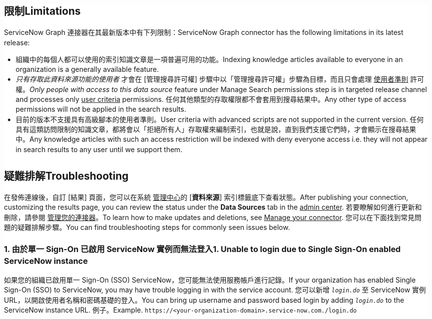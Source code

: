 ## <a name="limitations"></a><span data-ttu-id="ad0b1-315">限制</span><span class="sxs-lookup"><span data-stu-id="ad0b1-315">Limitations</span></span>
<span data-ttu-id="ad0b1-316">ServiceNow Graph 連接器在其最新版本中有下列限制：</span><span class="sxs-lookup"><span data-stu-id="ad0b1-316">ServiceNow Graph connector has the following limitations in its latest release:</span></span>
- <span data-ttu-id="ad0b1-317">組織中的每個人都可以使用的索引知識文章是一項普遍可用的功能。</span><span class="sxs-lookup"><span data-stu-id="ad0b1-317">Indexing knowledge articles available to everyone in an organization is a generally available feature.</span></span>
- <span data-ttu-id="ad0b1-318">*只有存取此資料來源功能的使用者* 才會在 [管理搜尋許可權] 步驟中以「管理搜尋許可權」步驟為目標，而且只會處理 [使用者準則](https://hi.service-now.com/kb_view.do?sysparm_article=KB0550924) 許可權。</span><span class="sxs-lookup"><span data-stu-id="ad0b1-318">*Only people with access to this data source* feature under Manage Search permissions step is in targeted release channel and processes only [user criteria](https://hi.service-now.com/kb_view.do?sysparm_article=KB0550924) permissions.</span></span> <span data-ttu-id="ad0b1-319">任何其他類型的存取權限都不會套用到搜尋結果中。</span><span class="sxs-lookup"><span data-stu-id="ad0b1-319">Any other type of access permissions will not be applied in the search results.</span></span>
- <span data-ttu-id="ad0b1-320">目前的版本不支援具有高級腳本的使用者準則。</span><span class="sxs-lookup"><span data-stu-id="ad0b1-320">User criteria with advanced scripts are not supported in the current version.</span></span> <span data-ttu-id="ad0b1-321">任何具有這類訪問限制的知識文章，都將會以「拒絕所有人」存取權來編制索引，也就是說，直到我們支援它們時，才會顯示在搜尋結果中。</span><span class="sxs-lookup"><span data-stu-id="ad0b1-321">Any knowledge articles with such an access restriction will be indexed with deny everyone access i.e. they will not appear in search results to any user until we support them.</span></span>

## <a name="troubleshooting"></a><span data-ttu-id="ad0b1-322">疑難排解</span><span class="sxs-lookup"><span data-stu-id="ad0b1-322">Troubleshooting</span></span>
<span data-ttu-id="ad0b1-323">在發佈連線後，自訂 [結果] 頁面，您可以在系統 [管理中心](https://admin.microsoft.com)的 [**資料來源**] 索引標籤底下查看狀態。</span><span class="sxs-lookup"><span data-stu-id="ad0b1-323">After publishing your connection, customizing the results page, you can review the status under the **Data Sources** tab in the [admin center](https://admin.microsoft.com).</span></span> <span data-ttu-id="ad0b1-324">若要瞭解如何進行更新和刪除，請參閱 [管理您的連接器](manage-connector.md)。</span><span class="sxs-lookup"><span data-stu-id="ad0b1-324">To learn how to make updates and deletions, see [Manage your connector](manage-connector.md).</span></span>
<span data-ttu-id="ad0b1-325">您可以在下面找到常見問題的疑難排解步驟。</span><span class="sxs-lookup"><span data-stu-id="ad0b1-325">You can find troubleshooting steps for commonly seen issues below.</span></span>
### <a name="1-unable-to-login-due-to-single-sign-on-enabled-servicenow-instance"></a><span data-ttu-id="ad0b1-326">1. 由於單一 Sign-On 已啟用 ServiceNow 實例而無法登入</span><span class="sxs-lookup"><span data-stu-id="ad0b1-326">1. Unable to login due to Single Sign-On enabled ServiceNow instance</span></span>

<span data-ttu-id="ad0b1-327">如果您的組織已啟用單一 Sign-On (SSO) ServiceNow，您可能無法使用服務帳戶進行記錄。</span><span class="sxs-lookup"><span data-stu-id="ad0b1-327">If your organization has enabled Single Sign-On (SSO) to ServiceNow, you may have trouble logging in with the service account.</span></span> <span data-ttu-id="ad0b1-328">您可以新增<em> `login.do` </em>至 ServiceNow 實例 URL，以開啟使用者名稱和密碼基礎的登入。</span><span class="sxs-lookup"><span data-stu-id="ad0b1-328">You can bring up username and password based login by adding <em> `login.do`</em> to the ServiceNow instance URL.</span></span> <span data-ttu-id="ad0b1-329">例子。</span><span class="sxs-lookup"><span data-stu-id="ad0b1-329">Example.</span></span> `https://<your-organization-domain>.service-now.com./login.do` 

